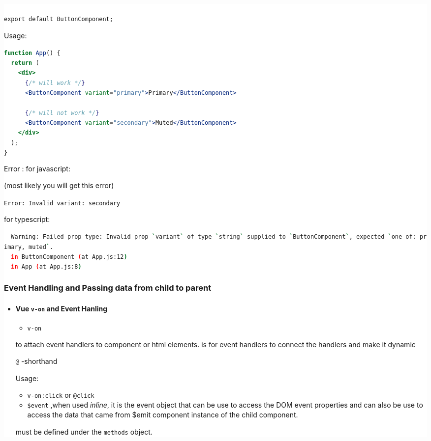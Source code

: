   ```tsx

  export default ButtonComponent;
  ```

  Usage:

  ```jsx
  function App() {
    return (
      <div>
        {/* will work */}
        <ButtonComponent variant="primary">Primary</ButtonComponent>

        {/* will not work */}
        <ButtonComponent variant="secondary">Muted</ButtonComponent>
      </div>
    );
  }
  ```

  Error :
  for javascript:

  (most likely you will get this error)

  ```bash
  Error: Invalid variant: secondary
  ```

  for typescript:

  ```bash
    Warning: Failed prop type: Invalid prop `variant` of type `string` supplied to `ButtonComponent`, expected `one of: primary, muted`.
    in ButtonComponent (at App.js:12)
    in App (at App.js:8)
  ```

### Event Handling and Passing data from child to parent

- #### Vue `v-on` and Event Hanling

  - `v-on`

  to attach event handlers to component or html elements.
  is for event handlers to connect the handlers and make it dynamic

  `@` -shorthand

  Usage:

  - `v-on:click` or `@click`
  - `$event` ,when used _inline_, it is the event object that can be use to access the DOM event properties and can also be use to access the data that came from $emit component instance of the child component.

  must be defined under the `methods` object.
